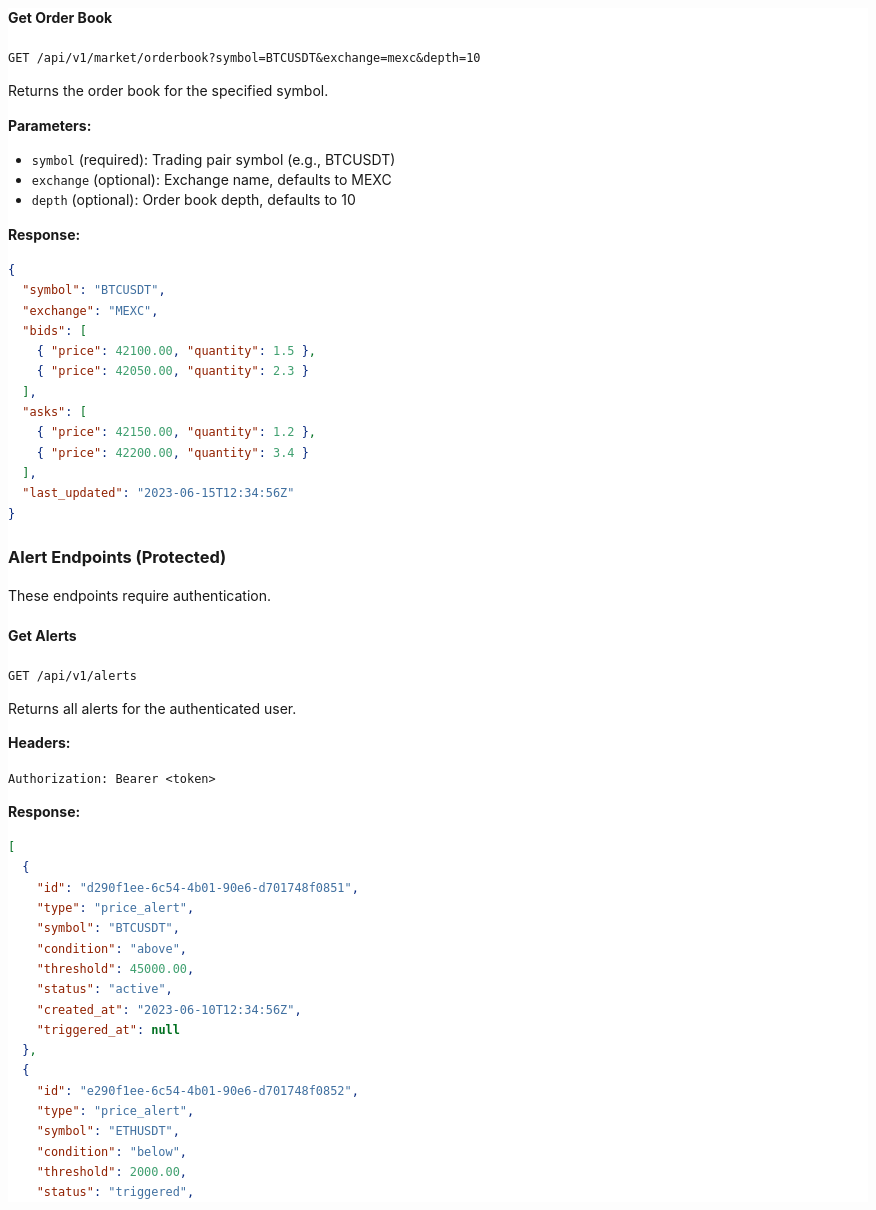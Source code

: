 #### Get Order Book

```
GET /api/v1/market/orderbook?symbol=BTCUSDT&exchange=mexc&depth=10
```

Returns the order book for the specified symbol.

**Parameters:**

- `symbol` (required): Trading pair symbol (e.g., BTCUSDT)
- `exchange` (optional): Exchange name, defaults to MEXC
- `depth` (optional): Order book depth, defaults to 10

**Response:**

```json
{
  "symbol": "BTCUSDT",
  "exchange": "MEXC",
  "bids": [
    { "price": 42100.00, "quantity": 1.5 },
    { "price": 42050.00, "quantity": 2.3 }
  ],
  "asks": [
    { "price": 42150.00, "quantity": 1.2 },
    { "price": 42200.00, "quantity": 3.4 }
  ],
  "last_updated": "2023-06-15T12:34:56Z"
}
```

### Alert Endpoints (Protected)

These endpoints require authentication.

#### Get Alerts

```
GET /api/v1/alerts
```

Returns all alerts for the authenticated user.

**Headers:**

```
Authorization: Bearer <token>
```

**Response:**

```json
[
  {
    "id": "d290f1ee-6c54-4b01-90e6-d701748f0851",
    "type": "price_alert",
    "symbol": "BTCUSDT",
    "condition": "above",
    "threshold": 45000.00,
    "status": "active",
    "created_at": "2023-06-10T12:34:56Z",
    "triggered_at": null
  },
  {
    "id": "e290f1ee-6c54-4b01-90e6-d701748f0852",
    "type": "price_alert",
    "symbol": "ETHUSDT",
    "condition": "below",
    "threshold": 2000.00,
    "status": "triggered",
```